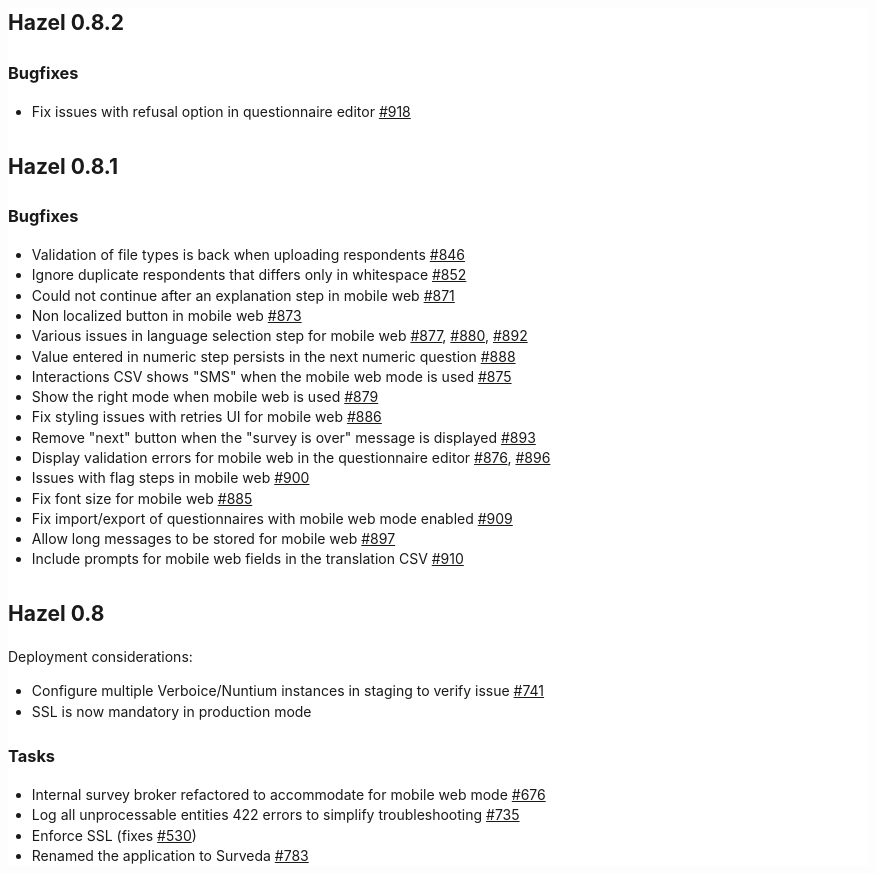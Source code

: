 ## Hazel 0.8.2

### Bugfixes

* Fix issues with refusal option in questionnaire editor [#918](https://github.com/instedd/ask/issues/918)

## Hazel 0.8.1

### Bugfixes

* Validation of file types is back when uploading respondents [#846](https://github.com/instedd/ask/issues/846)
* Ignore duplicate respondents that differs only in whitespace [#852](https://github.com/instedd/ask/issues/852)
* Could not continue after an explanation step in mobile web [#871](https://github.com/instedd/ask/issues/871)
* Non localized button in mobile web [#873](https://github.com/instedd/ask/issues/873)
* Various issues in language selection step for mobile web [#877](https://github.com/instedd/ask/issues/877), [#880](https://github.com/instedd/ask/issues/880), [#892](https://github.com/instedd/ask/issues/892)
* Value entered in numeric step persists in the next numeric question [#888](https://github.com/instedd/ask/issues/888)
* Interactions CSV shows "SMS" when the mobile web mode is used [#875](https://github.com/instedd/ask/issues/875)
* Show the right mode when mobile web is used [#879](https://github.com/instedd/ask/issues/879)
* Fix styling issues with retries UI for mobile web [#886](https://github.com/instedd/ask/issues/886)
* Remove "next" button when the "survey is over" message is displayed [#893](https://github.com/instedd/ask/issues/893)
* Display validation errors for mobile web in the questionnaire editor [#876](https://github.com/instedd/ask/issues/876), [#896](https://github.com/instedd/ask/issues/896)
* Issues with flag steps in mobile web [#900](https://github.com/instedd/ask/issues/900)
* Fix font size for mobile web [#885](https://github.com/instedd/ask/issues/885)
* Fix import/export of questionnaires with mobile web mode enabled [#909](https://github.com/instedd/ask/issues/909)
* Allow long messages to be stored for mobile web [#897](https://github.com/instedd/ask/issues/897)
* Include prompts for mobile web fields in the translation CSV [#910](https://github.com/instedd/ask/issues/910)

## Hazel 0.8

Deployment considerations:
* Configure multiple Verboice/Nuntium instances in staging to verify issue [#741](https://github.com/instedd/ask/issues/741)
* SSL is now mandatory in production mode

### Tasks
* Internal survey broker refactored to accommodate for mobile web mode [#676](https://github.com/instedd/ask/issues/676)
* Log all unprocessable entities 422 errors to simplify troubleshooting [#735](https://github.com/instedd/ask/issues/735)
* Enforce SSL (fixes [#530](https://github.com/instedd/ask/issues/530))
* Renamed the application to Surveda [#783](https://github.com/instedd/ask/issues/783)
